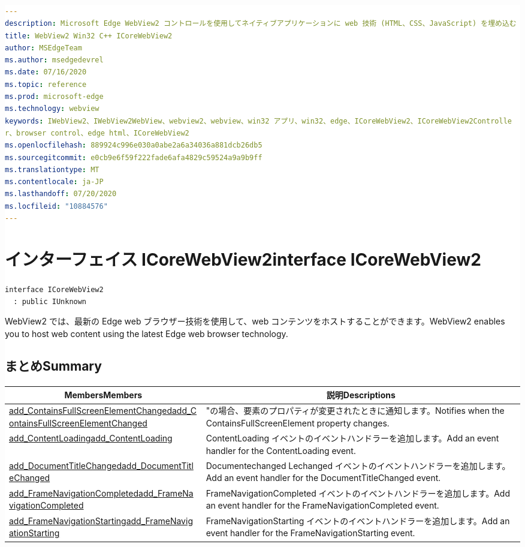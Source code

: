 ```yaml
---
description: Microsoft Edge WebView2 コントロールを使用してネイティブアプリケーションに web 技術 (HTML、CSS、JavaScript) を埋め込む
title: WebView2 Win32 C++ ICoreWebView2
author: MSEdgeTeam
ms.author: msedgedevrel
ms.date: 07/16/2020
ms.topic: reference
ms.prod: microsoft-edge
ms.technology: webview
keywords: IWebView2、IWebView2WebView、webview2、webview、win32 アプリ、win32、edge、ICoreWebView2、ICoreWebView2Controller、browser control、edge html、ICoreWebView2
ms.openlocfilehash: 889924c996e030a0abe2a6a34036a881dcb26db5
ms.sourcegitcommit: e0cb9e6f59f222fade6afa4829c59524a9a9b9ff
ms.translationtype: MT
ms.contentlocale: ja-JP
ms.lasthandoff: 07/20/2020
ms.locfileid: "10884576"
---
```

# <span data-ttu-id="69f03-104">インターフェイス ICoreWebView2</span><span class="sxs-lookup"><span data-stu-id="69f03-104">interface ICoreWebView2</span></span> 

```
interface ICoreWebView2
  : public IUnknown
```

<span data-ttu-id="69f03-105">WebView2 では、最新の Edge web ブラウザー技術を使用して、web コンテンツをホストすることができます。</span><span class="sxs-lookup"><span data-stu-id="69f03-105">WebView2 enables you to host web content using the latest Edge web browser technology.</span></span>

## <span data-ttu-id="69f03-106">まとめ</span><span class="sxs-lookup"><span data-stu-id="69f03-106">Summary</span></span>

 <span data-ttu-id="69f03-107">Members</span><span class="sxs-lookup"><span data-stu-id="69f03-107">Members</span></span>                        | <span data-ttu-id="69f03-108">説明</span><span class="sxs-lookup"><span data-stu-id="69f03-108">Descriptions</span></span>
--------------------------------|---------------------------------------------
[<span data-ttu-id="69f03-109">add_ContainsFullScreenElementChanged</span><span class="sxs-lookup"><span data-stu-id="69f03-109">add_ContainsFullScreenElementChanged</span></span>](#add_containsfullscreenelementchanged) | <span data-ttu-id="69f03-110">"の場合、要素のプロパティが変更されたときに通知します。</span><span class="sxs-lookup"><span data-stu-id="69f03-110">Notifies when the ContainsFullScreenElement property changes.</span></span>
[<span data-ttu-id="69f03-111">add_ContentLoading</span><span class="sxs-lookup"><span data-stu-id="69f03-111">add_ContentLoading</span></span>](#add_contentloading) | <span data-ttu-id="69f03-112">ContentLoading イベントのイベントハンドラーを追加します。</span><span class="sxs-lookup"><span data-stu-id="69f03-112">Add an event handler for the ContentLoading event.</span></span>
[<span data-ttu-id="69f03-113">add_DocumentTitleChanged</span><span class="sxs-lookup"><span data-stu-id="69f03-113">add_DocumentTitleChanged</span></span>](#add_documenttitlechanged) | <span data-ttu-id="69f03-114">Documentechanged Lechanged イベントのイベントハンドラーを追加します。</span><span class="sxs-lookup"><span data-stu-id="69f03-114">Add an event handler for the DocumentTitleChanged event.</span></span>
[<span data-ttu-id="69f03-115">add_FrameNavigationCompleted</span><span class="sxs-lookup"><span data-stu-id="69f03-115">add_FrameNavigationCompleted</span></span>](#add_framenavigationcompleted) | <span data-ttu-id="69f03-116">FrameNavigationCompleted イベントのイベントハンドラーを追加します。</span><span class="sxs-lookup"><span data-stu-id="69f03-116">Add an event handler for the FrameNavigationCompleted event.</span></span>
[<span data-ttu-id="69f03-117">add_FrameNavigationStarting</span><span class="sxs-lookup"><span data-stu-id="69f03-117">add_FrameNavigationStarting</span></span>](#add_framenavigationstarting) | <span data-ttu-id="69f03-118">FrameNavigationStarting イベントのイベントハンドラーを追加します。</span><span class="sxs-lookup"><span data-stu-id="69f03-118">Add an event handler for the FrameNavigationStarting event.</span></span>